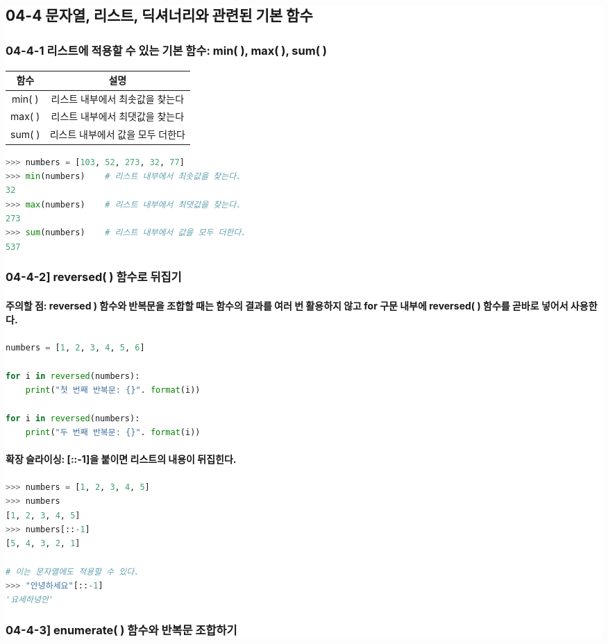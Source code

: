## **04-4 문자열, 리스트, 딕셔너리와 관련된 기본 함수**

### **04-4-1 리스트에 적용할 수 있는 기본 함수: min( ), max( ), sum( )**

| 함수 | 설명 |
| :---: | :---: |
|min( )| 리스트 내부에서 최솟값을 찾는다 |
|max( )| 리스트 내부에서 최댓값을 찾는다 |
|sum( )| 리스트 내부에서 값을 모두 더한다 |

```py
>>> numbers = [103, 52, 273, 32, 77]
>>> min(numbers)    # 리스트 내부에서 최솟값을 찾는다. 
32
>>> max(numbers)    # 리스트 내부에서 최댓값을 찾는다. 
273
>>> sum(numbers)    # 리스트 내부에서 값을 모두 더한다. 
537
```

### **04-4-2] reversed( ) 함수로 뒤집기**

#### 주의할 점: reversed ) 함수와 반복문을 조합할 때는 함수의 결과를 여러 번 활용하지 않고 for 구문 내부에 reversed( ) 함수를 곧바로 넣어서 사용한다. 

```py
numbers = [1, 2, 3, 4, 5, 6]

for i in reversed(numbers):
    print("첫 번째 반복문: {}". format(i))

for i in reversed(numbers):
    print("두 번째 반복문: {}". format(i))
```

#### **확장 슬라이싱**: [::-1]을 붙이면 리스트의 내용이 뒤집힌다. 

```py
>>> numbers = [1, 2, 3, 4, 5]
>>> numbers
[1, 2, 3, 4, 5]
>>> numbers[::-1]
[5, 4, 3, 2, 1]

# 이는 문자열에도 적용할 수 있다. 
>>> "안녕하세요"[::-1]
'요세하녕안'
```

### **04-4-3] enumerate( ) 함수와 반복문 조합하기**
